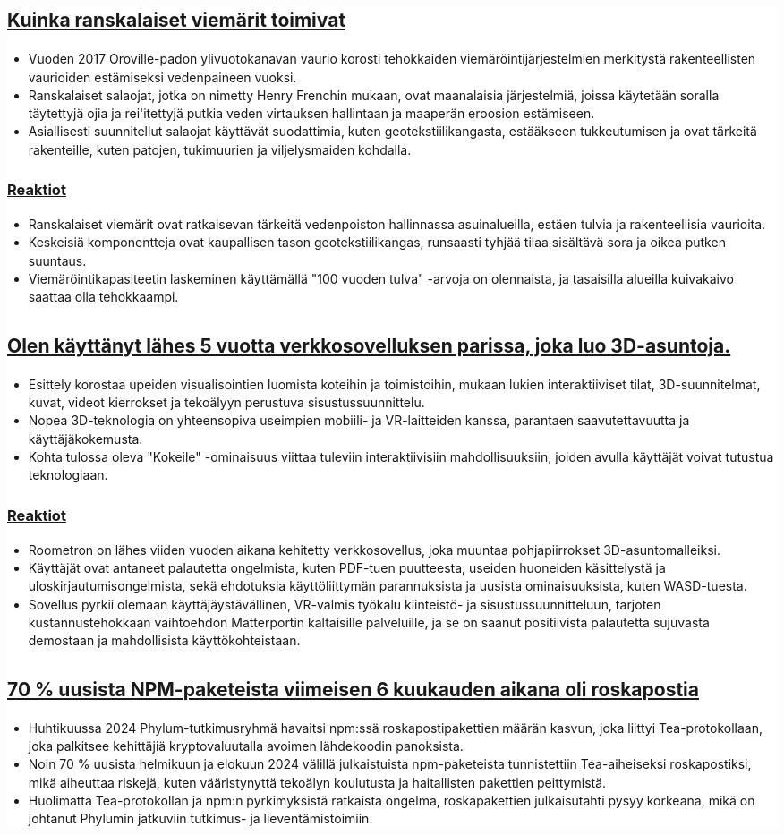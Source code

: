 ## [Kuinka ranskalaiset viemärit toimivat](https://practical.engineering/blog/2024/8/6/how-french-drains-work)

- Vuoden 2017 Oroville-padon ylivuotokanavan vaurio korosti tehokkaiden viemäröintijärjestelmien merkitystä rakenteellisten vaurioiden estämiseksi vedenpaineen vuoksi.
- Ranskalaiset salaojat, jotka on nimetty Henry Frenchin mukaan, ovat maanalaisia järjestelmiä, joissa käytetään soralla täytettyjä ojia ja rei'itettyjä putkia veden virtauksen hallintaan ja maaperän eroosion estämiseen.
- Asiallisesti suunnitellut salaojat käyttävät suodattimia, kuten geotekstiilikangasta, estääkseen tukkeutumisen ja ovat tärkeitä rakenteille, kuten patojen, tukimuurien ja viljelysmaiden kohdalla.

### [Reaktiot](https://news.ycombinator.com/item?id=41176461)

- Ranskalaiset viemärit ovat ratkaisevan tärkeitä vedenpoiston hallinnassa asuinalueilla, estäen tulvia ja rakenteellisia vaurioita.
- Keskeisiä komponentteja ovat kaupallisen tason geotekstiilikangas, runsaasti tyhjää tilaa sisältävä sora ja oikea putken suuntaus.
- Viemäröintikapasiteetin laskeminen käyttämällä "100 vuoden tulva" -arvoja on olennaista, ja tasaisilla alueilla kuivakaivo saattaa olla tehokkaampi.

## [Olen käyttänyt lähes 5 vuotta verkkosovelluksen parissa, joka luo 3D-asuntoja.](https://roometron.com)

- Esittely korostaa upeiden visualisointien luomista koteihin ja toimistoihin, mukaan lukien interaktiiviset tilat, 3D-suunnitelmat, kuvat, videot kierrokset ja tekoälyyn perustuva sisustussuunnittelu.
- Nopea 3D-teknologia on yhteensopiva useimpien mobiili- ja VR-laitteiden kanssa, parantaen saavutettavuutta ja käyttäjäkokemusta.
- Kohta tulossa oleva "Kokeile" -ominaisuus viittaa tuleviin interaktiivisiin mahdollisuuksiin, joiden avulla käyttäjät voivat tutustua teknologiaan.

### [Reaktiot](https://news.ycombinator.com/item?id=41180504)

- Roometron on lähes viiden vuoden aikana kehitetty verkkosovellus, joka muuntaa pohjapiirrokset 3D-asuntomalleiksi.
- Käyttäjät ovat antaneet palautetta ongelmista, kuten PDF-tuen puutteesta, useiden huoneiden käsittelystä ja uloskirjautumisongelmista, sekä ehdotuksia käyttöliittymän parannuksista ja uusista ominaisuuksista, kuten WASD-tuesta.
- Sovellus pyrkii olemaan käyttäjäystävällinen, VR-valmis työkalu kiinteistö- ja sisustussuunnitteluun, tarjoten kustannustehokkaan vaihtoehdon Matterportin kaltaisille palveluille, ja se on saanut positiivista palautetta sujuvasta demostaan ja mahdollisista käyttökohteistaan.

## [70 % uusista NPM-paketeista viimeisen 6 kuukauden aikana oli roskapostia](https://blog.phylum.io/the-great-npm-garbage-patch/)

- Huhtikuussa 2024 Phylum-tutkimusryhmä havaitsi npm:ssä roskapostipakettien määrän kasvun, joka liittyi Tea-protokollaan, joka palkitsee kehittäjiä kryptovaluutalla avoimen lähdekoodin panoksista.
- Noin 70 % uusista helmikuun ja elokuun 2024 välillä julkaistuista npm-paketeista tunnistettiin Tea-aiheiseksi roskapostiksi, mikä aiheuttaa riskejä, kuten vääristynyttä tekoälyn koulutusta ja haitallisten pakettien peittymistä.
- Huolimatta Tea-protokollan ja npm:n pyrkimyksistä ratkaista ongelma, roskapakettien julkaisutahti pysyy korkeana, mikä on johtanut Phylumin jatkuviin tutkimus- ja lieventämistoimiin.
